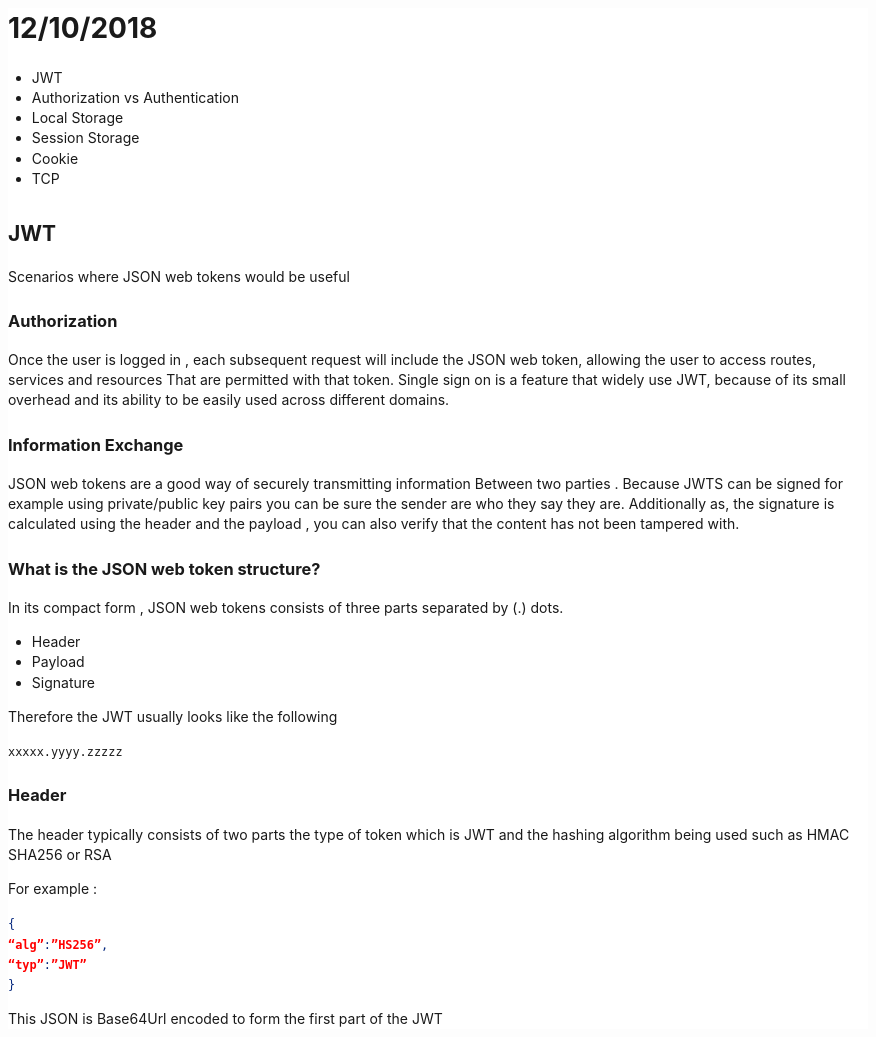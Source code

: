 # 12/10/2018
+ JWT 
+ Authorization vs Authentication
+ Local Storage 
+ Session Storage 
+ Cookie
+ TCP

## JWT 
Scenarios where JSON web tokens would be useful

### Authorization
Once the user is logged in , each subsequent request will include the JSON web token, allowing the user to access routes, services and resources 
That are permitted with that token.
Single sign on is a feature that widely use JWT, because of its small overhead  and its ability to be easily used across different domains.

### Information Exchange 
JSON web tokens are a good way of securely transmitting information 
Between two parties . Because JWTS can be signed for example using private/public key pairs you can be sure the sender are who they say they are. Additionally as, the signature is calculated using the header and the payload , you can also verify that the content has not been tampered with. 

### What is the JSON web token structure?

In its compact form , JSON web tokens consists of three parts separated by (.) dots. 

* Header 
* Payload 
* Signature

Therefore the JWT usually looks like the following 

```text
xxxxx.yyyy.zzzzz
```

### Header 
The header typically consists of two parts the type of token which is JWT and the hashing algorithm being used such as HMAC SHA256 or RSA 

For example :

``` json 
{
“alg”:”HS256”,
“typ”:”JWT”
}
```

This JSON is Base64Url encoded to form the first part of the JWT 
